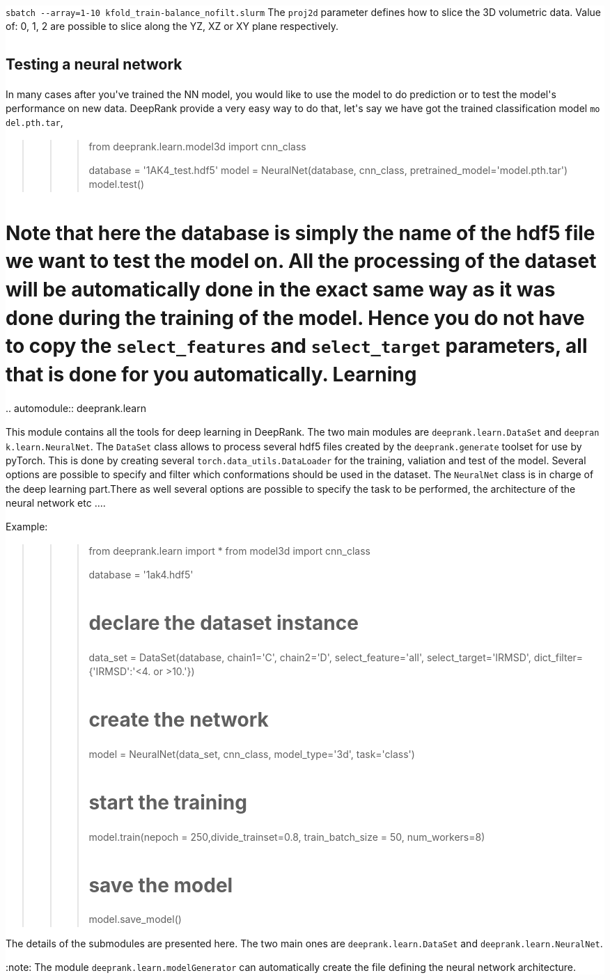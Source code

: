 ```sbatch --array=1-10 kfold_train-balance_nofilt.slurm```
The ``proj2d`` parameter defines how to slice the 3D volumetric data. Value of: 0, 1, 2 are possible to slice along the YZ, XZ or XY plane respectively.

Testing a neural network
------------------------

In many cases after you've trained the NN model, you would like to use the model to do prediction or to test the model's performance on new data. DeepRank provide a very easy way to do that, let's say we have got the trained classification model ``model.pth.tar``,

>>> from deeprank.learn.model3d import cnn_class
>>>
>>> database = '1AK4_test.hdf5'
>>> model = NeuralNet(database, cnn_class, pretrained_model='model.pth.tar')
>>> model.test()

Note that here the database is simply the name of the hdf5 file we want to test the model on. All the processing of the dataset will be automatically done in the exact same way as it was done during the training of the model. Hence you do not have to copy the ``select_features`` and ``select_target`` parameters, all that is done for you automatically.
Learning
========

.. automodule:: deeprank.learn

This module contains all the tools for deep learning in DeepRank. The two main modules are ``deeprank.learn.DataSet`` and ``deeprank.learn.NeuralNet``. The ``DataSet`` class allows to process several hdf5 files created by the ``deeprank.generate`` toolset for use by pyTorch. This is done by creating several ``torch.data_utils.DataLoader`` for the training, valiation and test of the model. Several options are possible to specify and filter which conformations should be used in the dataset. The ``NeuralNet`` class is in charge of the deep learning part.There as well several options are possible to specify the task to be performed, the architecture of the neural network etc ....

Example:

>>> from deeprank.learn import *
>>> from model3d import cnn_class
>>>
>>> database = '1ak4.hdf5'
>>>
>>> # declare the dataset instance
>>> data_set = DataSet(database,
>>>                    chain1='C',
>>>                    chain2='D',
>>>                    select_feature='all',
>>>                    select_target='IRMSD',
>>>                    dict_filter={'IRMSD':'<4. or >10.'})
>>>
>>>
>>> # create the network
>>> model = NeuralNet(data_set, cnn_class, model_type='3d', task='class')
>>>
>>> # start the training
>>> model.train(nepoch = 250,divide_trainset=0.8, train_batch_size = 50, num_workers=8)
>>>
>>> # save the model
>>> model.save_model()

The details of the submodules are presented here. The two main ones are ``deeprank.learn.DataSet`` and ``deeprank.learn.NeuralNet``.

:note: The module ``deeprank.learn.modelGenerator`` can automatically create the file defining the neural network architecture.
```